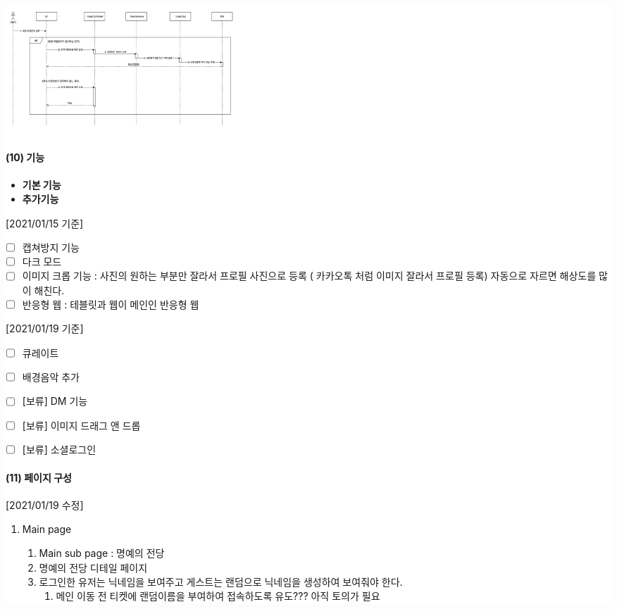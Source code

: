 <img src="README.assets/회원탈퇴시퀀ㅅ-1611839806143.png" alt="회원탈퇴시퀀ㅅ-1611839806143" style="zoom:33%;" />

#### (10) 기능

- **기본 기능**
- **추가기능**

[2021/01/15 기준]

- [ ] 캡쳐방지 기능
- [ ] 다크 모드
- [ ] 이미지 크롭 기능 : 사진의 원하는 부분만 잘라서 프로필 사진으로 등록 ( 카카오톡 처럼 이미지 잘라서 프로필 등록) 자동으로 자르면 해상도를 많이 해친다.
- [ ] 반응형 웹 : 테블릿과 웹이 메인인 반응형 웹

[2021/01/19 기준]

- [ ] 큐레이트
- [ ] 배경음악 추가
- [ ] [보류] DM 기능
- [ ] [보류] 이미지 드래그 앤 드롭
- [ ] [보류] 소셜로그인



#### (11) 페이지 구성

[2021/01/19 수정]

1. Main page

   1. Main sub page : 명예의 전당
   2. 명예의 전당 디테일 페이지
   3. 로그인한 유저는 닉네임을 보여주고 게스트는 랜덤으로 닉네임을 생성하여 보여줘야 한다.
      1. 메인 이동 전 티켓에 랜덤이름을 부여하여 접속하도록 유도??? 아직 토의가 필요 
